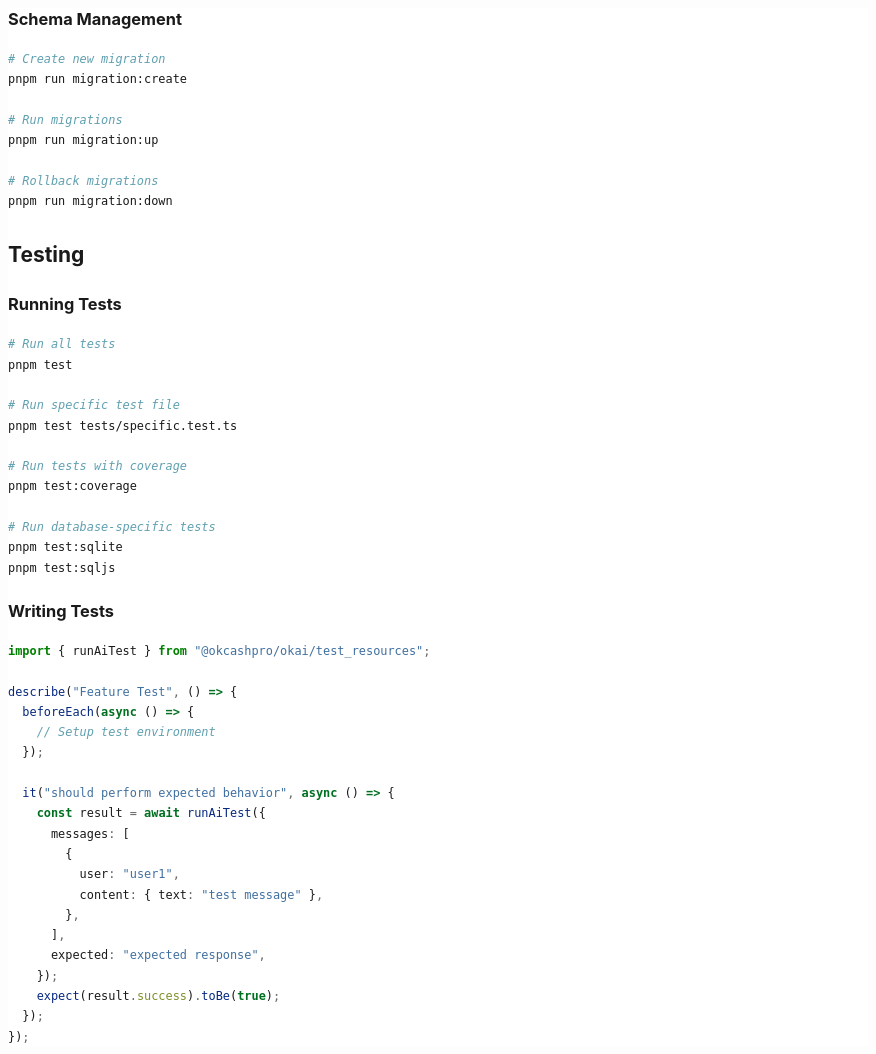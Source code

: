 ### Schema Management

```bash
# Create new migration
pnpm run migration:create

# Run migrations
pnpm run migration:up

# Rollback migrations
pnpm run migration:down
```

## Testing

### Running Tests

```bash
# Run all tests
pnpm test

# Run specific test file
pnpm test tests/specific.test.ts

# Run tests with coverage
pnpm test:coverage

# Run database-specific tests
pnpm test:sqlite
pnpm test:sqljs
```

### Writing Tests

```typescript
import { runAiTest } from "@okcashpro/okai/test_resources";

describe("Feature Test", () => {
  beforeEach(async () => {
    // Setup test environment
  });

  it("should perform expected behavior", async () => {
    const result = await runAiTest({
      messages: [
        {
          user: "user1",
          content: { text: "test message" },
        },
      ],
      expected: "expected response",
    });
    expect(result.success).toBe(true);
  });
});
```
